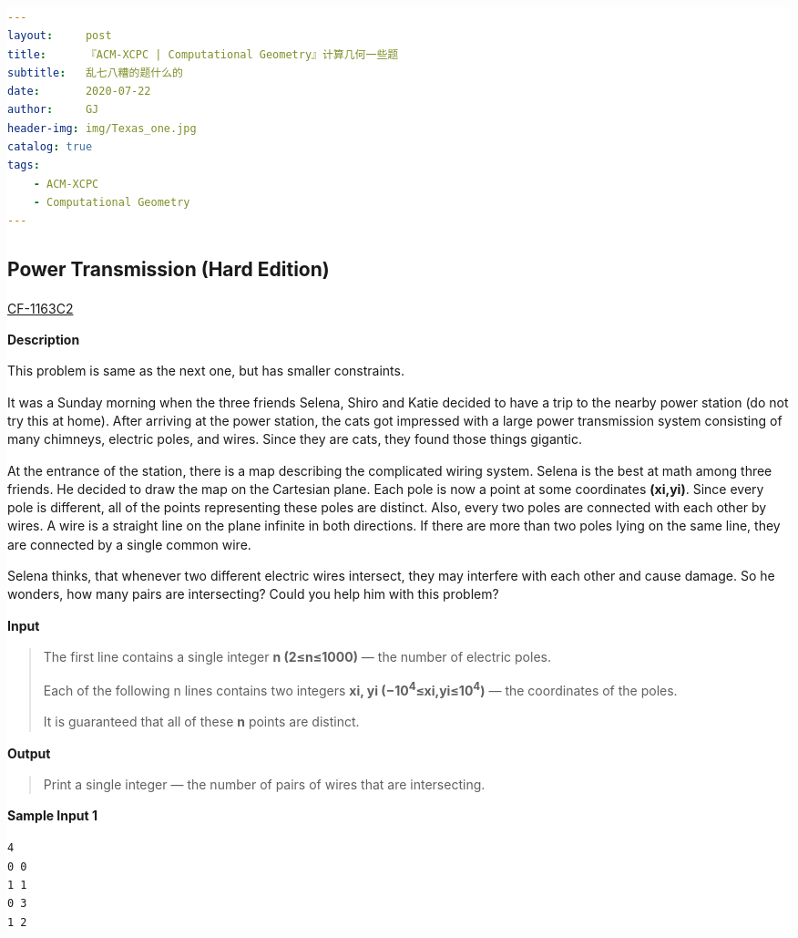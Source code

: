 ```yaml
---
layout:     post
title:      『ACM-XCPC | Computational Geometry』计算几何一些题
subtitle:   乱七八糟的题什么的
date:       2020-07-22
author:     GJ
header-img: img/Texas_one.jpg
catalog: true
tags:
    - ACM-XCPC
    - Computational Geometry
---
```




## Power Transmission  (Hard Edition)

 [CF-1163C2](https://vjudge.net/problem/CodeForces-1163C2)

 **Description**

This problem is same as the next one, but has smaller constraints.

It was a Sunday morning when the three friends Selena, Shiro and Katie decided to have a trip to the nearby power station (do not try this at home). After arriving at the power station, the cats got impressed with a large power transmission system consisting of many chimneys, electric poles, and wires. Since they are cats, they found those things gigantic.

At the entrance of the station, there is a map describing the complicated wiring system. Selena is the best at math among three friends. He decided to draw the map on the Cartesian plane. Each pole is now a point at some coordinates **(xi,yi)**. Since every pole is different, all of the points representing these poles are distinct. Also, every two poles are connected with each other by wires. A wire is a straight line on the plane infinite in both directions. If there are more than two poles lying on the same line, they are connected by a single common wire.

Selena thinks, that whenever two different electric wires intersect, they may interfere with each other and cause damage. So he wonders, how many pairs are intersecting? Could you help him with this problem?

**Input**

>  The first line contains a single integer **n (2≤n≤1000)** — the number of electric poles.
>
> Each of the following n lines contains two integers **xi, yi (−10<sup>4</sup>≤xi,yi≤10<sup>4</sup>)**  — the coordinates of the poles.
>
> It is guaranteed that all of these **n** points are distinct.

**Output**

> Print a single integer — the number of pairs of wires that are intersecting.

**Sample Input 1**

```
4
0 0
1 1
0 3
1 2
```

